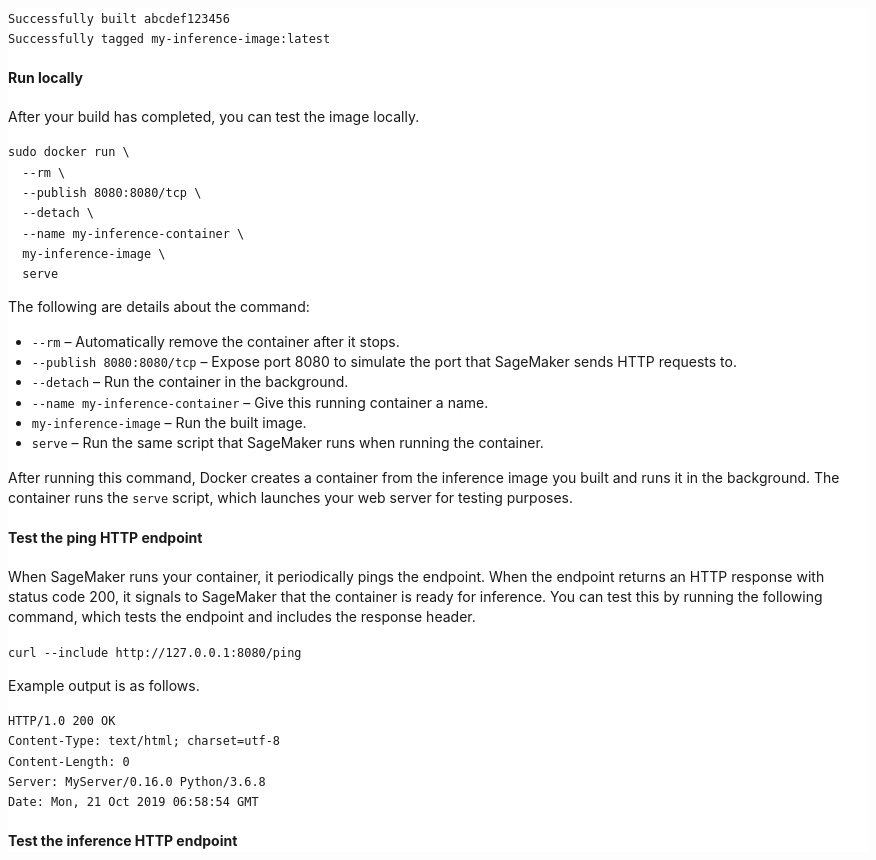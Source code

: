 ```
Successfully built abcdef123456
Successfully tagged my-inference-image:latest
```

#### Run locally<a name="ml-run-locally"></a>

 After your build has completed, you can test the image locally\. 

```
sudo docker run \
  --rm \
  --publish 8080:8080/tcp \
  --detach \
  --name my-inference-container \
  my-inference-image \
  serve
```

 The following are details about the command: 
+ `--rm` – Automatically remove the container after it stops\.
+ `--publish 8080:8080/tcp` – Expose port 8080 to simulate the port that SageMaker sends HTTP requests to\.
+ `--detach` – Run the container in the background\.
+ `--name my-inference-container` – Give this running container a name\.
+ `my-inference-image` – Run the built image\.
+ `serve` – Run the same script that SageMaker runs when running the container\.

 After running this command, Docker creates a container from the inference image you built and runs it in the background\. The container runs the `serve` script, which launches your web server for testing purposes\. 

#### Test the ping HTTP endpoint<a name="ml-test-the-ping-http-endpoint"></a>

 When SageMaker runs your container, it periodically pings the endpoint\. When the endpoint returns an HTTP response with status code 200, it signals to SageMaker that the container is ready for inference\. You can test this by running the following command, which tests the endpoint and includes the response header\. 

```
curl --include http://127.0.0.1:8080/ping
```

Example output is as follows\.

```
HTTP/1.0 200 OK
Content-Type: text/html; charset=utf-8
Content-Length: 0
Server: MyServer/0.16.0 Python/3.6.8
Date: Mon, 21 Oct 2019 06:58:54 GMT
```

#### Test the inference HTTP endpoint<a name="ml-test-the-inference-http-endpoint"></a>
